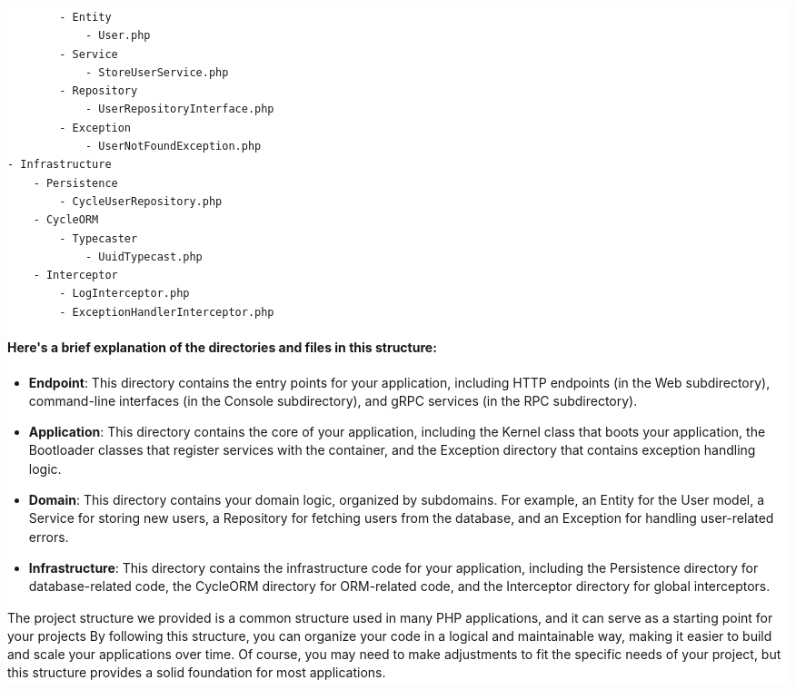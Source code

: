 ```
        - Entity
            - User.php
        - Service
            - StoreUserService.php
        - Repository
            - UserRepositoryInterface.php
        - Exception
            - UserNotFoundException.php
- Infrastructure
    - Persistence
        - CycleUserRepository.php
    - CycleORM
        - Typecaster
            - UuidTypecast.php
    - Interceptor
        - LogInterceptor.php
        - ExceptionHandlerInterceptor.php
```

#### Here's a brief explanation of the directories and files in this structure:

- **Endpoint**: This directory contains the entry points for your application, including HTTP endpoints (in the Web
  subdirectory), command-line interfaces (in the Console subdirectory), and gRPC services (in the RPC subdirectory).

- **Application**: This directory contains the core of your application, including the Kernel class that boots your
  application, the Bootloader classes that register services with the container, and the Exception directory that
  contains exception handling logic.

- **Domain**: This directory contains your domain logic, organized by subdomains. For example, an Entity for the User
  model, a Service for storing new users, a Repository for fetching users from the database, and an Exception for
  handling user-related errors.

- **Infrastructure**: This directory contains the infrastructure code for your application, including the Persistence
  directory for database-related code, the CycleORM directory for ORM-related code, and the Interceptor directory for
  global interceptors.

The project structure we provided is a common structure used in many PHP applications, and it can serve as a starting
point for your projects By following this structure, you can organize your code in a logical and maintainable
way, making it easier to build and scale your applications over time. Of course, you may need to make adjustments to fit
the specific needs of your project, but this structure provides a solid foundation for most applications.
